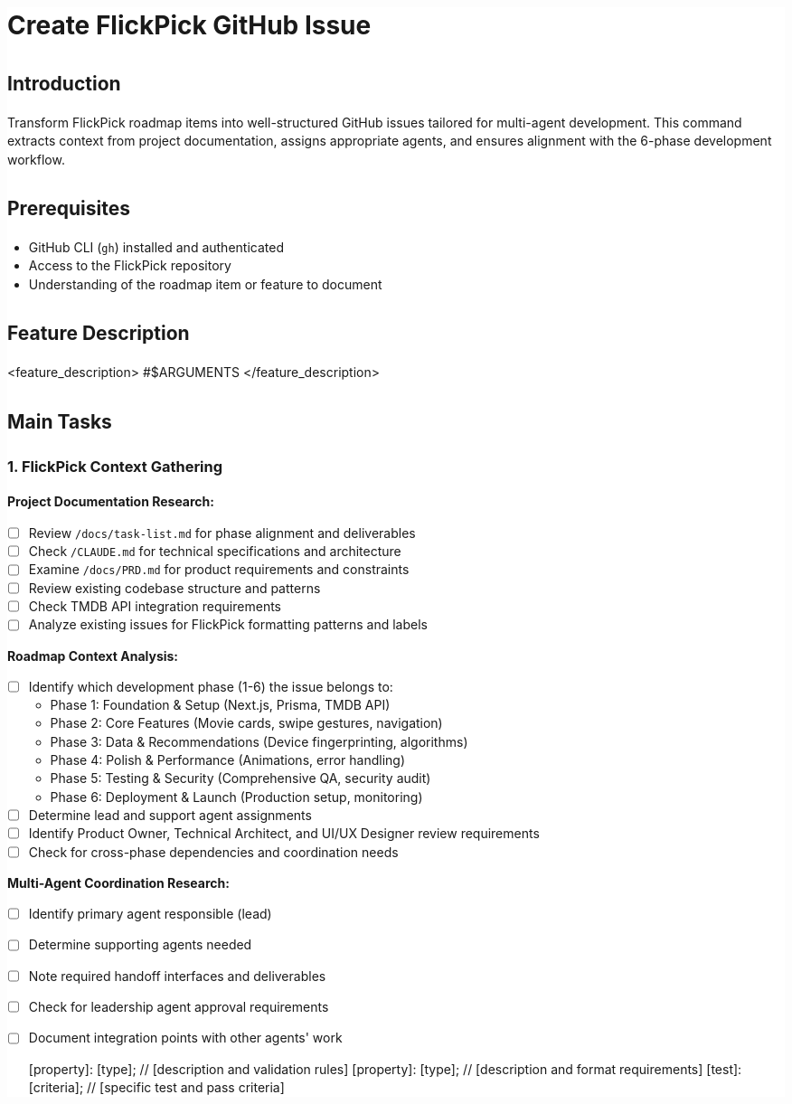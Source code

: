 # Create FlickPick GitHub Issue

## Introduction

Transform FlickPick roadmap items into well-structured GitHub issues tailored for multi-agent development. This command extracts context from project documentation, assigns appropriate agents, and ensures alignment with the 6-phase development workflow.

## Prerequisites

- GitHub CLI (`gh`) installed and authenticated
- Access to the FlickPick repository
- Understanding of the roadmap item or feature to document

## Feature Description

<feature_description> #$ARGUMENTS </feature_description>

## Main Tasks

### 1. FlickPick Context Gathering

**Project Documentation Research:**

- [ ] Review `/docs/task-list.md` for phase alignment and deliverables
- [ ] Check `/CLAUDE.md` for technical specifications and architecture
- [ ] Examine `/docs/PRD.md` for product requirements and constraints
- [ ] Review existing codebase structure and patterns
- [ ] Check TMDB API integration requirements
- [ ] Analyze existing issues for FlickPick formatting patterns and labels

**Roadmap Context Analysis:**

- [ ] Identify which development phase (1-6) the issue belongs to:
  - Phase 1: Foundation & Setup (Next.js, Prisma, TMDB API)
  - Phase 2: Core Features (Movie cards, swipe gestures, navigation)
  - Phase 3: Data & Recommendations (Device fingerprinting, algorithms)
  - Phase 4: Polish & Performance (Animations, error handling)
  - Phase 5: Testing & Security (Comprehensive QA, security audit)
  - Phase 6: Deployment & Launch (Production setup, monitoring)
- [ ] Determine lead and support agent assignments
- [ ] Identify Product Owner, Technical Architect, and UI/UX Designer review requirements
- [ ] Check for cross-phase dependencies and coordination needs

**Multi-Agent Coordination Research:**

- [ ] Identify primary agent responsible (lead)
- [ ] Determine supporting agents needed
- [ ] Note required handoff interfaces and deliverables
- [ ] Check for leadership agent approval requirements
- [ ] Document integration points with other agents' work


  [property]: [type]; // [description and validation rules]
  [property]: [type]; // [description and format requirements]
  [test]: [criteria]; // [specific test and pass criteria]